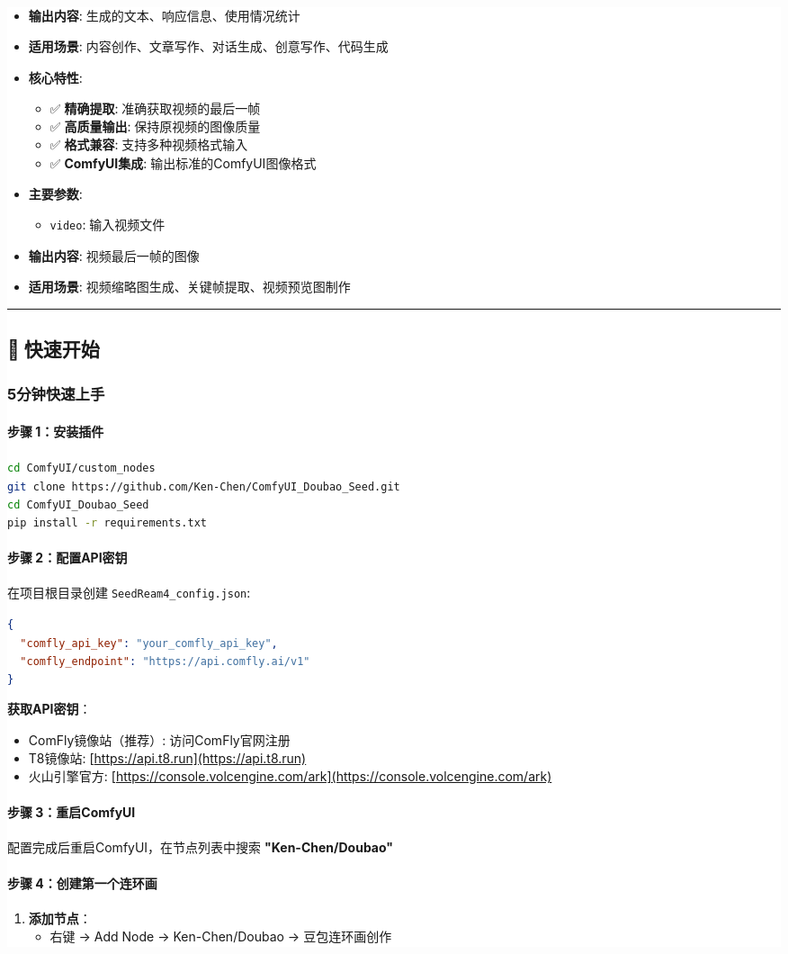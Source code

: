 - **输出内容**: 生成的文本、响应信息、使用情况统计

- **适用场景**: 内容创作、文章写作、对话生成、创意写作、代码生成

 
- **核心特性**:
  - ✅ **精确提取**: 准确获取视频的最后一帧
  - ✅ **高质量输出**: 保持原视频的图像质量
  - ✅ **格式兼容**: 支持多种视频格式输入
  - ✅ **ComfyUI集成**: 输出标准的ComfyUI图像格式

- **主要参数**:
  - `video`: 输入视频文件

- **输出内容**: 视频最后一帧的图像

- **适用场景**: 视频缩略图生成、关键帧提取、视频预览图制作

---
## 🚀 快速开始

### 5分钟快速上手

#### 步骤 1：安装插件

```bash
cd ComfyUI/custom_nodes
git clone https://github.com/Ken-Chen/ComfyUI_Doubao_Seed.git
cd ComfyUI_Doubao_Seed
pip install -r requirements.txt
```

#### 步骤 2：配置API密钥

在项目根目录创建 `SeedReam4_config.json`:
```json
{
  "comfly_api_key": "your_comfly_api_key",
  "comfly_endpoint": "https://api.comfly.ai/v1"
}
```

**获取API密钥**：
- ComFly镜像站（推荐）: 访问ComFly官网注册
- T8镜像站: [https://api.t8.run](https://api.t8.run)
- 火山引擎官方: [https://console.volcengine.com/ark](https://console.volcengine.com/ark)

#### 步骤 3：重启ComfyUI

配置完成后重启ComfyUI，在节点列表中搜索 **"Ken-Chen/Doubao"**

#### 步骤 4：创建第一个连环画

1. **添加节点**：
   - 右键 → Add Node → Ken-Chen/Doubao → 豆包连环画创作
